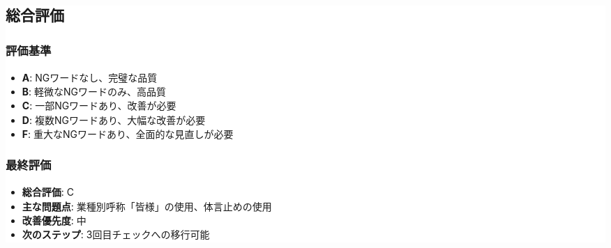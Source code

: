 ## 総合評価

### 評価基準
- **A**: NGワードなし、完璧な品質
- **B**: 軽微なNGワードのみ、高品質
- **C**: 一部NGワードあり、改善が必要
- **D**: 複数NGワードあり、大幅な改善が必要
- **F**: 重大なNGワードあり、全面的な見直しが必要

### 最終評価
- **総合評価**: C
- **主な問題点**: 業種別呼称「皆様」の使用、体言止めの使用
- **改善優先度**: 中
- **次のステップ**: 3回目チェックへの移行可能
